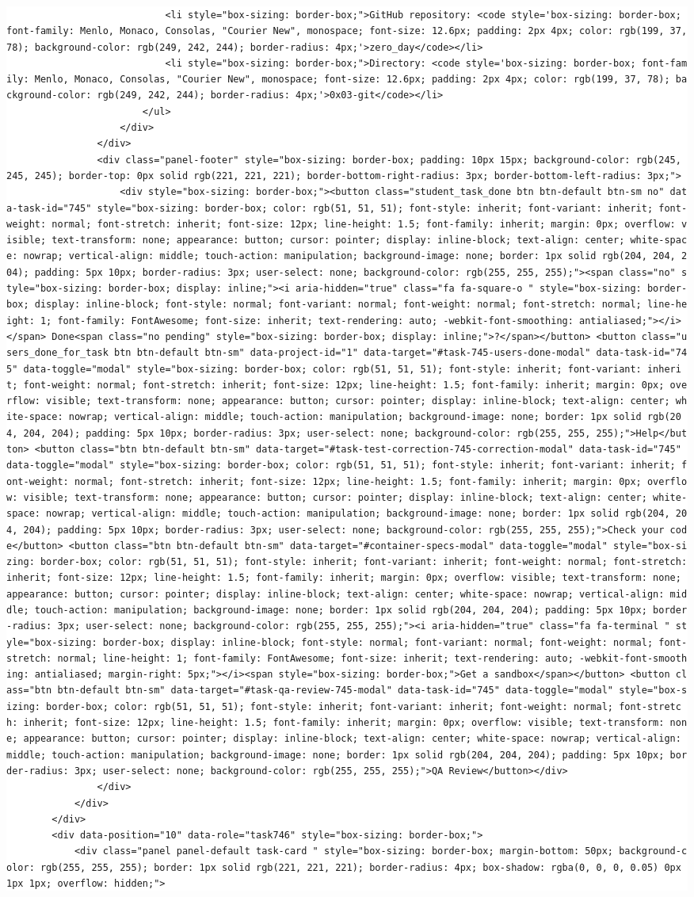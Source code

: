                                 <li style="box-sizing: border-box;">GitHub repository: <code style='box-sizing: border-box; font-family: Menlo, Monaco, Consolas, "Courier New", monospace; font-size: 12.6px; padding: 2px 4px; color: rgb(199, 37, 78); background-color: rgb(249, 242, 244); border-radius: 4px;'>zero_day</code></li>
                                <li style="box-sizing: border-box;">Directory: <code style='box-sizing: border-box; font-family: Menlo, Monaco, Consolas, "Courier New", monospace; font-size: 12.6px; padding: 2px 4px; color: rgb(199, 37, 78); background-color: rgb(249, 242, 244); border-radius: 4px;'>0x03-git</code></li>
                            </ul>
                        </div>
                    </div>
                    <div class="panel-footer" style="box-sizing: border-box; padding: 10px 15px; background-color: rgb(245, 245, 245); border-top: 0px solid rgb(221, 221, 221); border-bottom-right-radius: 3px; border-bottom-left-radius: 3px;">
                        <div style="box-sizing: border-box;"><button class="student_task_done btn btn-default btn-sm no" data-task-id="745" style="box-sizing: border-box; color: rgb(51, 51, 51); font-style: inherit; font-variant: inherit; font-weight: normal; font-stretch: inherit; font-size: 12px; line-height: 1.5; font-family: inherit; margin: 0px; overflow: visible; text-transform: none; appearance: button; cursor: pointer; display: inline-block; text-align: center; white-space: nowrap; vertical-align: middle; touch-action: manipulation; background-image: none; border: 1px solid rgb(204, 204, 204); padding: 5px 10px; border-radius: 3px; user-select: none; background-color: rgb(255, 255, 255);"><span class="no" style="box-sizing: border-box; display: inline;"><i aria-hidden="true" class="fa fa-square-o " style="box-sizing: border-box; display: inline-block; font-style: normal; font-variant: normal; font-weight: normal; font-stretch: normal; line-height: 1; font-family: FontAwesome; font-size: inherit; text-rendering: auto; -webkit-font-smoothing: antialiased;"></i></span> Done<span class="no pending" style="box-sizing: border-box; display: inline;">?</span></button> <button class="users_done_for_task btn btn-default btn-sm" data-project-id="1" data-target="#task-745-users-done-modal" data-task-id="745" data-toggle="modal" style="box-sizing: border-box; color: rgb(51, 51, 51); font-style: inherit; font-variant: inherit; font-weight: normal; font-stretch: inherit; font-size: 12px; line-height: 1.5; font-family: inherit; margin: 0px; overflow: visible; text-transform: none; appearance: button; cursor: pointer; display: inline-block; text-align: center; white-space: nowrap; vertical-align: middle; touch-action: manipulation; background-image: none; border: 1px solid rgb(204, 204, 204); padding: 5px 10px; border-radius: 3px; user-select: none; background-color: rgb(255, 255, 255);">Help</button> <button class="btn btn-default btn-sm" data-target="#task-test-correction-745-correction-modal" data-task-id="745" data-toggle="modal" style="box-sizing: border-box; color: rgb(51, 51, 51); font-style: inherit; font-variant: inherit; font-weight: normal; font-stretch: inherit; font-size: 12px; line-height: 1.5; font-family: inherit; margin: 0px; overflow: visible; text-transform: none; appearance: button; cursor: pointer; display: inline-block; text-align: center; white-space: nowrap; vertical-align: middle; touch-action: manipulation; background-image: none; border: 1px solid rgb(204, 204, 204); padding: 5px 10px; border-radius: 3px; user-select: none; background-color: rgb(255, 255, 255);">Check your code</button> <button class="btn btn-default btn-sm" data-target="#container-specs-modal" data-toggle="modal" style="box-sizing: border-box; color: rgb(51, 51, 51); font-style: inherit; font-variant: inherit; font-weight: normal; font-stretch: inherit; font-size: 12px; line-height: 1.5; font-family: inherit; margin: 0px; overflow: visible; text-transform: none; appearance: button; cursor: pointer; display: inline-block; text-align: center; white-space: nowrap; vertical-align: middle; touch-action: manipulation; background-image: none; border: 1px solid rgb(204, 204, 204); padding: 5px 10px; border-radius: 3px; user-select: none; background-color: rgb(255, 255, 255);"><i aria-hidden="true" class="fa fa-terminal " style="box-sizing: border-box; display: inline-block; font-style: normal; font-variant: normal; font-weight: normal; font-stretch: normal; line-height: 1; font-family: FontAwesome; font-size: inherit; text-rendering: auto; -webkit-font-smoothing: antialiased; margin-right: 5px;"></i><span style="box-sizing: border-box;">Get a sandbox</span></button> <button class="btn btn-default btn-sm" data-target="#task-qa-review-745-modal" data-task-id="745" data-toggle="modal" style="box-sizing: border-box; color: rgb(51, 51, 51); font-style: inherit; font-variant: inherit; font-weight: normal; font-stretch: inherit; font-size: 12px; line-height: 1.5; font-family: inherit; margin: 0px; overflow: visible; text-transform: none; appearance: button; cursor: pointer; display: inline-block; text-align: center; white-space: nowrap; vertical-align: middle; touch-action: manipulation; background-image: none; border: 1px solid rgb(204, 204, 204); padding: 5px 10px; border-radius: 3px; user-select: none; background-color: rgb(255, 255, 255);">QA Review</button></div>
                    </div>
                </div>
            </div>
            <div data-position="10" data-role="task746" style="box-sizing: border-box;">
                <div class="panel panel-default task-card " style="box-sizing: border-box; margin-bottom: 50px; background-color: rgb(255, 255, 255); border: 1px solid rgb(221, 221, 221); border-radius: 4px; box-shadow: rgba(0, 0, 0, 0.05) 0px 1px 1px; overflow: hidden;">